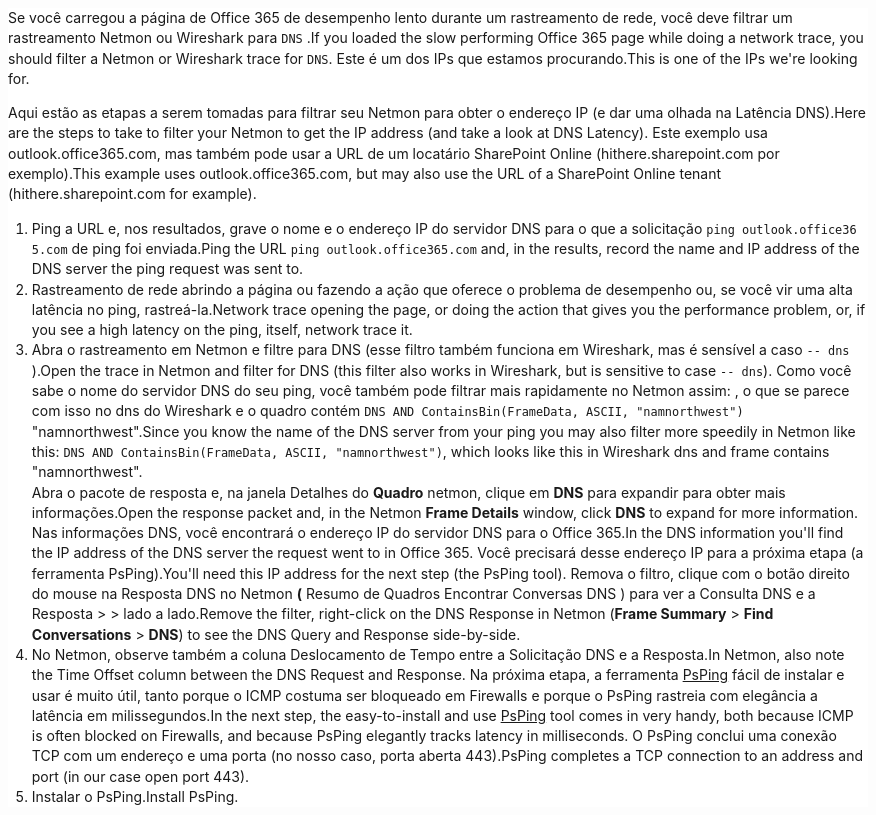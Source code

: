 
<span data-ttu-id="7d11b-341">Se você carregou a página de Office 365 de desempenho lento durante um rastreamento de rede, você deve filtrar um rastreamento Netmon ou Wireshark para `DNS` .</span><span class="sxs-lookup"><span data-stu-id="7d11b-341">If you loaded the slow performing Office 365 page while doing a network trace, you should filter a Netmon or Wireshark trace for `DNS`.</span></span> <span data-ttu-id="7d11b-342">Este é um dos IPs que estamos procurando.</span><span class="sxs-lookup"><span data-stu-id="7d11b-342">This is one of the IPs we're looking for.</span></span>

<span data-ttu-id="7d11b-343">Aqui estão as etapas a serem tomadas para filtrar seu Netmon para obter o endereço IP (e dar uma olhada na Latência DNS).</span><span class="sxs-lookup"><span data-stu-id="7d11b-343">Here are the steps to take to filter your Netmon to get the IP address (and take a look at DNS Latency).</span></span> <span data-ttu-id="7d11b-344">Este exemplo usa outlook.office365.com, mas também pode usar a URL de um locatário SharePoint Online (hithere.sharepoint.com por exemplo).</span><span class="sxs-lookup"><span data-stu-id="7d11b-344">This example uses outlook.office365.com, but may also use the URL of a SharePoint Online tenant (hithere.sharepoint.com for example).</span></span>

1. <span data-ttu-id="7d11b-345">Ping a URL e, nos resultados, grave o nome e o endereço IP do servidor DNS para o que a solicitação `ping outlook.office365.com` de ping foi enviada.</span><span class="sxs-lookup"><span data-stu-id="7d11b-345">Ping the URL `ping outlook.office365.com` and, in the results, record the name and IP address of the DNS server the ping request was sent to.</span></span>
2. <span data-ttu-id="7d11b-346">Rastreamento de rede abrindo a página ou fazendo a ação que oferece o problema de desempenho ou, se você vir uma alta latência no ping, rastreá-la.</span><span class="sxs-lookup"><span data-stu-id="7d11b-346">Network trace opening the page, or doing the action that gives you the performance problem, or, if you see a high latency on the ping, itself, network trace it.</span></span>
3. <span data-ttu-id="7d11b-347">Abra o rastreamento em Netmon e filtre para DNS (esse filtro também funciona em Wireshark, mas é sensível a caso `-- dns` ).</span><span class="sxs-lookup"><span data-stu-id="7d11b-347">Open the trace in Netmon and filter for DNS (this filter also works in Wireshark, but is sensitive to case `-- dns`).</span></span> <span data-ttu-id="7d11b-348">Como você sabe o nome do servidor DNS do seu ping, você também pode filtrar mais rapidamente no Netmon assim: , o que se parece com isso no dns do Wireshark e o quadro contém `DNS AND ContainsBin(FrameData, ASCII, "namnorthwest")` "namnorthwest".</span><span class="sxs-lookup"><span data-stu-id="7d11b-348">Since you know the name of the DNS server from your ping you may also filter more speedily in Netmon like this: `DNS AND ContainsBin(FrameData, ASCII, "namnorthwest")`, which looks like this in Wireshark dns and frame contains "namnorthwest".</span></span><br/><span data-ttu-id="7d11b-349">Abra o pacote de resposta e, na janela Detalhes do **Quadro** netmon, clique em **DNS** para expandir para obter mais informações.</span><span class="sxs-lookup"><span data-stu-id="7d11b-349">Open the response packet and, in the Netmon **Frame Details** window, click **DNS** to expand for more information.</span></span> <span data-ttu-id="7d11b-350">Nas informações DNS, você encontrará o endereço IP do servidor DNS para o Office 365.</span><span class="sxs-lookup"><span data-stu-id="7d11b-350">In the DNS information you'll find the IP address of the DNS server the request went to in Office 365.</span></span> <span data-ttu-id="7d11b-351">Você precisará desse endereço IP para a próxima etapa (a ferramenta PsPing).</span><span class="sxs-lookup"><span data-stu-id="7d11b-351">You'll need this IP address for the next step (the PsPing tool).</span></span> <span data-ttu-id="7d11b-352">Remova o filtro, clique com o botão direito do mouse na Resposta DNS no Netmon **(** Resumo de Quadros Encontrar Conversas DNS ) para ver a Consulta DNS e a Resposta \>  \> lado a lado.</span><span class="sxs-lookup"><span data-stu-id="7d11b-352">Remove the filter, right-click on the DNS Response in Netmon (**Frame Summary** \> **Find Conversations** \> **DNS**) to see the DNS Query and Response side-by-side.</span></span>
4. <span data-ttu-id="7d11b-353">No Netmon, observe também a coluna Deslocamento de Tempo entre a Solicitação DNS e a Resposta.</span><span class="sxs-lookup"><span data-stu-id="7d11b-353">In Netmon, also note the Time Offset  column between the DNS Request and Response.</span></span> <span data-ttu-id="7d11b-354">Na próxima etapa, a ferramenta [PsPing](/sysinternals/downloads/psping) fácil de instalar e usar é muito útil, tanto porque o ICMP costuma ser bloqueado em Firewalls e porque o PsPing rastreia com elegância a latência em milissegundos.</span><span class="sxs-lookup"><span data-stu-id="7d11b-354">In the next step, the easy-to-install and use [PsPing](/sysinternals/downloads/psping) tool comes in very handy, both because ICMP is often blocked on Firewalls, and because PsPing elegantly tracks latency in milliseconds.</span></span> <span data-ttu-id="7d11b-355">O PsPing conclui uma conexão TCP com um endereço e uma porta (no nosso caso, porta aberta 443).</span><span class="sxs-lookup"><span data-stu-id="7d11b-355">PsPing completes a TCP connection to an address and port (in our case open port 443).</span></span>
5. <span data-ttu-id="7d11b-356">Instalar o PsPing.</span><span class="sxs-lookup"><span data-stu-id="7d11b-356">Install PsPing.</span></span>